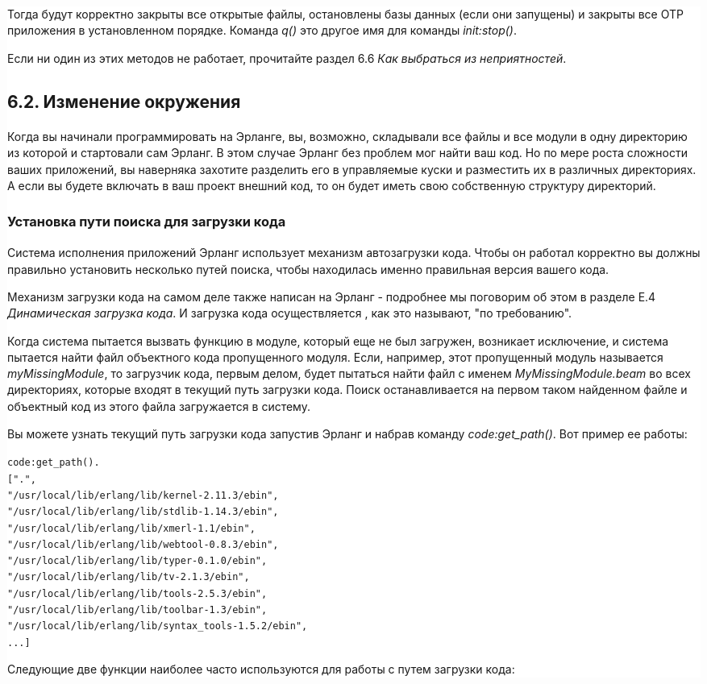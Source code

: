 Тогда будут корректно закрыты все открытые файлы, остановлены базы
данных (если они запущены) и закрыты все ОТР приложения в установленном
порядке. Команда *q()* это другое имя для команды *init:stop()*.

Если ни один из этих методов не работает, прочитайте раздел 6.6 *Как
выбраться из неприятностей*.

## 6.2. Изменение окружения

Когда вы начинали программировать на Эрланге, вы, возможно, складывали
все файлы и все модули в одну директорию из которой и стартовали сам
Эрланг. В этом случае Эрланг без проблем мог найти ваш код. Но по мере
роста сложности ваших приложений, вы наверняка захотите разделить его в
управляемые куски и разместить их в различных директориях. А если вы
будете включать в ваш проект внешний код, то он будет иметь свою
собственную структуру директорий.

### Установка пути поиска для загрузки кода

Система исполнения приложений Эрланг использует механизм автозагрузки
кода. Чтобы он работал корректно вы должны правильно установить
несколько путей поиска, чтобы находилась именно правильная версия вашего
кода.

Механизм загрузки кода на самом деле также написан на Эрланг - подробнее
мы поговорим об этом в разделе Е.4 *Динамическая загрузка кода*. И
загрузка кода осуществляется , как это называют, "по требованию".

Когда система пытается вызвать функцию в модуле, который еще не был
загружен, возникает исключение, и система пытается найти файл объектного
кода пропущенного модуля. Если, например, этот пропущенный модуль
называется *myMissingModule*, то загрузчик кода, первым делом, будет
пытаться найти файл с именем *MyMissingModule.beam* во всех директориях,
которые входят в текущий путь загрузки кода. Поиск останавливается на
первом таком найденном файле и объектный код из этого файла загружается
в систему.

Вы можете узнать текущий путь загрузки кода запустив Эрланг и набрав
команду *code:get_path()*. Вот пример ее работы:

    code:get_path().
    [".",
    "/usr/local/lib/erlang/lib/kernel-2.11.3/ebin",
    "/usr/local/lib/erlang/lib/stdlib-1.14.3/ebin",
    "/usr/local/lib/erlang/lib/xmerl-1.1/ebin",
    "/usr/local/lib/erlang/lib/webtool-0.8.3/ebin",
    "/usr/local/lib/erlang/lib/typer-0.1.0/ebin",
    "/usr/local/lib/erlang/lib/tv-2.1.3/ebin",
    "/usr/local/lib/erlang/lib/tools-2.5.3/ebin",
    "/usr/local/lib/erlang/lib/toolbar-1.3/ebin",
    "/usr/local/lib/erlang/lib/syntax_tools-1.5.2/ebin",
    ...]

Следующие две функции наиболее часто используются для работы с путем
загрузки кода:
